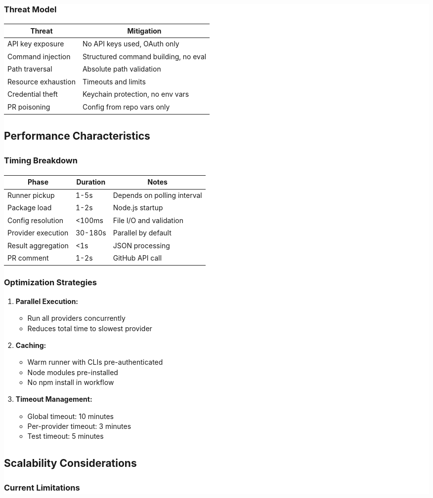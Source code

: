 ### Threat Model

| Threat | Mitigation |
|--------|------------|
| API key exposure | No API keys used, OAuth only |
| Command injection | Structured command building, no eval |
| Path traversal | Absolute path validation |
| Resource exhaustion | Timeouts and limits |
| Credential theft | Keychain protection, no env vars |
| PR poisoning | Config from repo vars only |

## Performance Characteristics

### Timing Breakdown

| Phase | Duration | Notes |
|-------|----------|-------|
| Runner pickup | 1-5s | Depends on polling interval |
| Package load | 1-2s | Node.js startup |
| Config resolution | <100ms | File I/O and validation |
| Provider execution | 30-180s | Parallel by default |
| Result aggregation | <1s | JSON processing |
| PR comment | 1-2s | GitHub API call |

### Optimization Strategies

1. **Parallel Execution:**
   - Run all providers concurrently
   - Reduces total time to slowest provider

2. **Caching:**
   - Warm runner with CLIs pre-authenticated
   - Node modules pre-installed
   - No npm install in workflow

3. **Timeout Management:**
   - Global timeout: 10 minutes
   - Per-provider timeout: 3 minutes
   - Test timeout: 5 minutes

## Scalability Considerations

### Current Limitations
